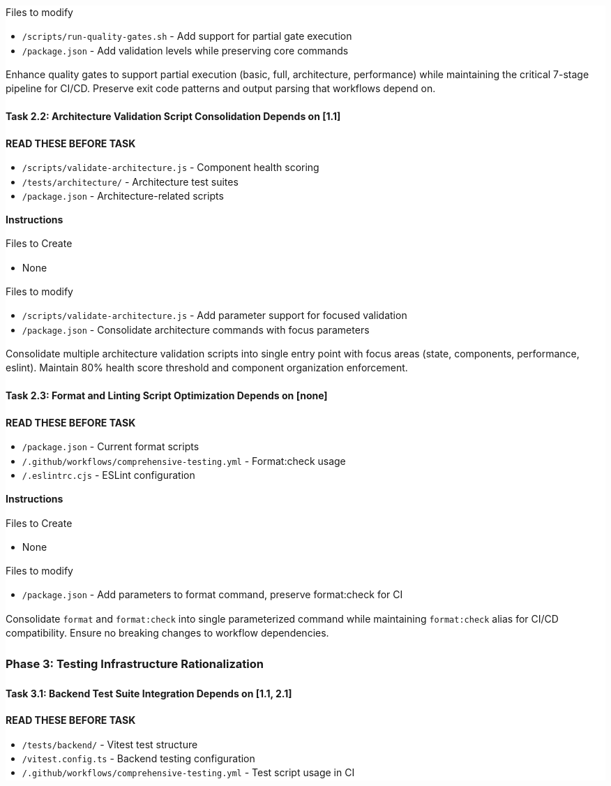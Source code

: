 Files to modify
- `/scripts/run-quality-gates.sh` - Add support for partial gate execution
- `/package.json` - Add validation levels while preserving core commands

Enhance quality gates to support partial execution (basic, full, architecture, performance) while maintaining the critical 7-stage pipeline for CI/CD. Preserve exit code patterns and output parsing that workflows depend on.

#### Task 2.2: Architecture Validation Script Consolidation Depends on [1.1]

**READ THESE BEFORE TASK**
- `/scripts/validate-architecture.js` - Component health scoring
- `/tests/architecture/` - Architecture test suites
- `/package.json` - Architecture-related scripts

**Instructions**

Files to Create
- None

Files to modify
- `/scripts/validate-architecture.js` - Add parameter support for focused validation
- `/package.json` - Consolidate architecture commands with focus parameters

Consolidate multiple architecture validation scripts into single entry point with focus areas (state, components, performance, eslint). Maintain 80% health score threshold and component organization enforcement.

#### Task 2.3: Format and Linting Script Optimization Depends on [none]

**READ THESE BEFORE TASK**
- `/package.json` - Current format scripts
- `/.github/workflows/comprehensive-testing.yml` - Format:check usage
- `/.eslintrc.cjs` - ESLint configuration

**Instructions**

Files to Create
- None

Files to modify
- `/package.json` - Add parameters to format command, preserve format:check for CI

Consolidate `format` and `format:check` into single parameterized command while maintaining `format:check` alias for CI/CD compatibility. Ensure no breaking changes to workflow dependencies.

### Phase 3: Testing Infrastructure Rationalization

#### Task 3.1: Backend Test Suite Integration Depends on [1.1, 2.1]

**READ THESE BEFORE TASK**
- `/tests/backend/` - Vitest test structure
- `/vitest.config.ts` - Backend testing configuration
- `/.github/workflows/comprehensive-testing.yml` - Test script usage in CI

